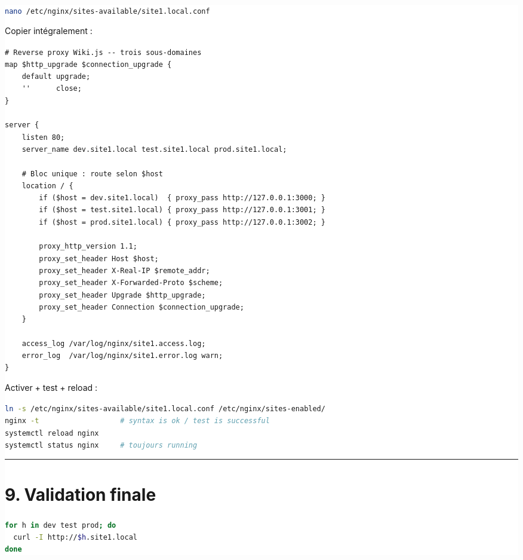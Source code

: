```bash
nano /etc/nginx/sites-available/site1.local.conf
```

Copier intégralement :

```nginx
# Reverse proxy Wiki.js -- trois sous-domaines
map $http_upgrade $connection_upgrade {
    default upgrade;
    ''      close;
}

server {
    listen 80;
    server_name dev.site1.local test.site1.local prod.site1.local;

    # Bloc unique : route selon $host
    location / {
        if ($host = dev.site1.local)  { proxy_pass http://127.0.0.1:3000; }
        if ($host = test.site1.local) { proxy_pass http://127.0.0.1:3001; }
        if ($host = prod.site1.local) { proxy_pass http://127.0.0.1:3002; }

        proxy_http_version 1.1;
        proxy_set_header Host $host;
        proxy_set_header X-Real-IP $remote_addr;
        proxy_set_header X-Forwarded-Proto $scheme;
        proxy_set_header Upgrade $http_upgrade;
        proxy_set_header Connection $connection_upgrade;
    }

    access_log /var/log/nginx/site1.access.log;
    error_log  /var/log/nginx/site1.error.log warn;
}
```

Activer + test + reload :

```bash
ln -s /etc/nginx/sites-available/site1.local.conf /etc/nginx/sites-enabled/
nginx -t                   # syntax is ok / test is successful
systemctl reload nginx
systemctl status nginx     # toujours running
```

---

## <h1 id="9">9. Validation finale</h1>

```bash
for h in dev test prod; do
  curl -I http://$h.site1.local
done
```
